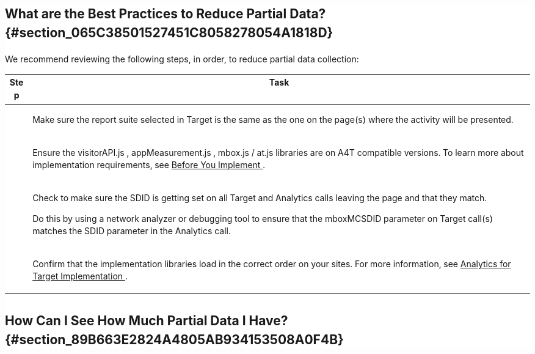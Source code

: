 

## What are the Best Practices to Reduce Partial Data? {#section_065C38501527451C8058278054A1818D}

We recommend reviewing the following steps, in order, to reduce partial data collection: 



<table id="table_46ECBA452D8A4DB692F1CD4E8A1F0B0B"> 
 <thead> 
  <tr> 
   <th colname="col1" class="entry"> Step </th> 
   <th colname="col2" class="entry"> Task </th> 
  </tr> 
 </thead>
 <tbody> 
  <tr> 
   <td colname="col1"> <img href="/migration-test-20180813/assets/step1_icon.png" id="image_21F30BBFC0A249F8B0E1A50EBBEED77D" /> </td> 
   <td colname="col2"> <p>Make sure the report suite selected in <span class="keyword"> Target </span> is the same as the one on the page(s) where the activity will be presented. </p> </td> 
  </tr> 
  <tr> 
   <td colname="col1"> <img href="/migration-test-20180813/assets/step2_icon.png" id="image_76B61DEABE3849CCB39135FDD7399EAA" /> </td> 
   <td colname="col2"> <p>Ensure the <span class="codeph"> visitorAPI.js </span>, <span class="codeph"> appMeasurement.js </span>, <span class="codeph"> mbox.js </span>/ <span class="codeph"> at.js </span> libraries are on A4T compatible versions. To learn more about implementation requirements, see <a href="c_before_implement.xml#concept_046BC89C03044417A30B63CE34C22543" format="dita" scope="local"> Before You Implement </a>. </p> </td> 
  </tr> 
  <tr> 
   <td colname="col1"> <img href="/migration-test-20180813/assets/step3_icon.png" id="image_9933AC9D3A884BD9814A6B697610CAE9" /> </td> 
   <td colname="col2"> <p>Check to make sure the SDID is getting set on all <span class="keyword"> Target </span> and <span class="keyword"> Analytics </span> calls leaving the page and that they match. </p> <p>Do this by using a network analyzer or debugging tool to ensure that the <span class="codeph"> mboxMCSDID </span> parameter on <span class="keyword"> Target </span> call(s) matches the SDID parameter in the <span class="keyword"> Analytics </span> call. </p> </td> 
  </tr> 
  <tr> 
   <td colname="col1"> <img href="/migration-test-20180813/assets/step4_icon.png" id="image_844E896941E2489A943BE10AD710ED36" /> </td> 
   <td colname="col2"> <p>Confirm that the implementation libraries load in the correct order on your sites. For more information, see <a href="c_a4timplementation.xml#concept_CE78750AC2A4487D8ACD9369B3EAC85A" format="dita" scope="local"> Analytics for Target Implementation </a>. </p> </td> 
  </tr> 
 </tbody> 
</table>


## How Can I See How Much Partial Data I Have? {#section_89B663E2824A4805AB934153508A0F4B}

